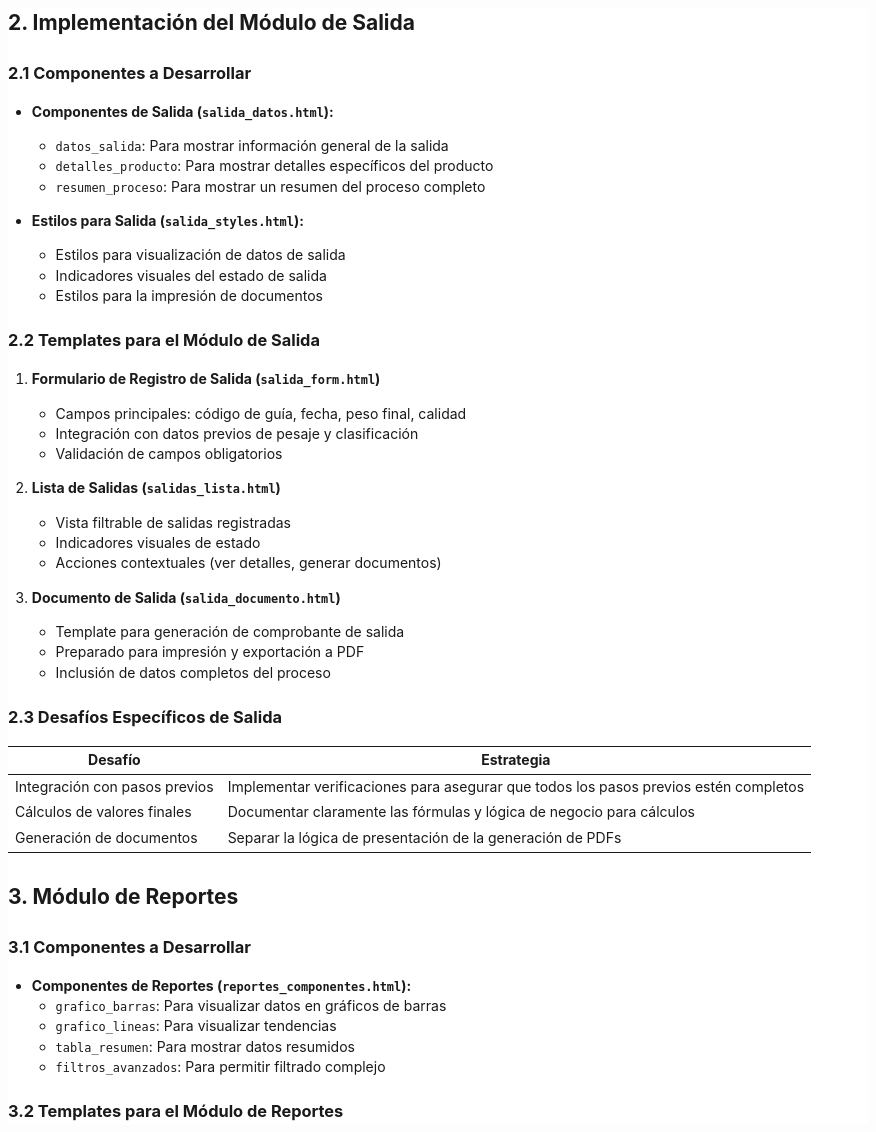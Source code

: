 ## 2. Implementación del Módulo de Salida

### 2.1 Componentes a Desarrollar

- **Componentes de Salida (`salida_datos.html`):**
  - `datos_salida`: Para mostrar información general de la salida
  - `detalles_producto`: Para mostrar detalles específicos del producto
  - `resumen_proceso`: Para mostrar un resumen del proceso completo

- **Estilos para Salida (`salida_styles.html`):**
  - Estilos para visualización de datos de salida
  - Indicadores visuales del estado de salida
  - Estilos para la impresión de documentos

### 2.2 Templates para el Módulo de Salida

1. **Formulario de Registro de Salida (`salida_form.html`)**
   - Campos principales: código de guía, fecha, peso final, calidad
   - Integración con datos previos de pesaje y clasificación
   - Validación de campos obligatorios

2. **Lista de Salidas (`salidas_lista.html`)**
   - Vista filtrable de salidas registradas
   - Indicadores visuales de estado
   - Acciones contextuales (ver detalles, generar documentos)

3. **Documento de Salida (`salida_documento.html`)**
   - Template para generación de comprobante de salida
   - Preparado para impresión y exportación a PDF
   - Inclusión de datos completos del proceso

### 2.3 Desafíos Específicos de Salida

| Desafío | Estrategia |
|---------|------------|
| Integración con pasos previos | Implementar verificaciones para asegurar que todos los pasos previos estén completos |
| Cálculos de valores finales | Documentar claramente las fórmulas y lógica de negocio para cálculos |
| Generación de documentos | Separar la lógica de presentación de la generación de PDFs |

## 3. Módulo de Reportes

### 3.1 Componentes a Desarrollar

- **Componentes de Reportes (`reportes_componentes.html`):**
  - `grafico_barras`: Para visualizar datos en gráficos de barras
  - `grafico_lineas`: Para visualizar tendencias
  - `tabla_resumen`: Para mostrar datos resumidos
  - `filtros_avanzados`: Para permitir filtrado complejo

### 3.2 Templates para el Módulo de Reportes
